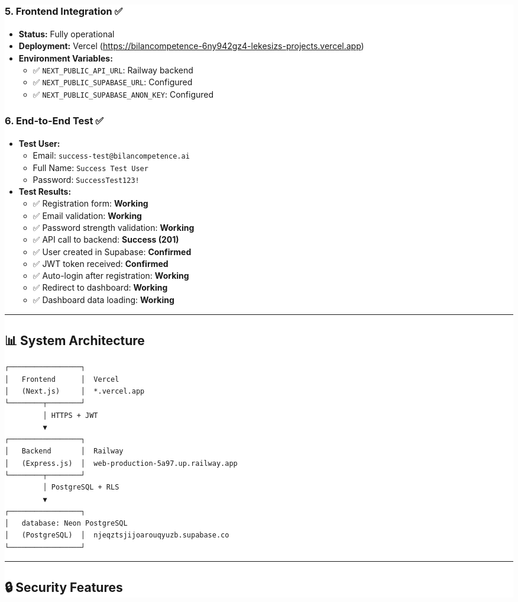 ### 5. **Frontend Integration** ✅
- **Status:** Fully operational
- **Deployment:** Vercel (https://bilancompetence-6ny942gz4-lekesizs-projects.vercel.app)
- **Environment Variables:**
  - ✅ `NEXT_PUBLIC_API_URL`: Railway backend
  - ✅ `NEXT_PUBLIC_SUPABASE_URL`: Configured
  - ✅ `NEXT_PUBLIC_SUPABASE_ANON_KEY`: Configured

### 6. **End-to-End Test** ✅
- **Test User:**
  - Email: `success-test@bilancompetence.ai`
  - Full Name: `Success Test User`
  - Password: `SuccessTest123!`
- **Test Results:**
  - ✅ Registration form: **Working**
  - ✅ Email validation: **Working**
  - ✅ Password strength validation: **Working**
  - ✅ API call to backend: **Success (201)**
  - ✅ User created in Supabase: **Confirmed**
  - ✅ JWT token received: **Confirmed**
  - ✅ Auto-login after registration: **Working**
  - ✅ Redirect to dashboard: **Working**
  - ✅ Dashboard data loading: **Working**

---

## 📊 System Architecture

```
┌─────────────────┐
│   Frontend      │  Vercel
│   (Next.js)     │  *.vercel.app
└────────┬────────┘
         │ HTTPS + JWT
         ▼
┌─────────────────┐
│   Backend       │  Railway
│   (Express.js)  │  web-production-5a97.up.railway.app
└────────┬────────┘
         │ PostgreSQL + RLS
         ▼
┌─────────────────┐
│   database: Neon PostgreSQL
│   (PostgreSQL)  │  njeqztsjijoarouqyuzb.supabase.co
└─────────────────┘
```

---

## 🔒 Security Features
